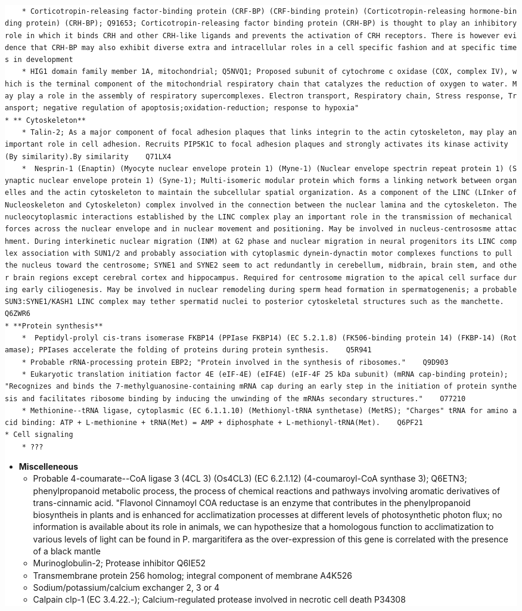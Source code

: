         * Corticotropin-releasing factor-binding protein (CRF-BP) (CRF-binding protein) (Corticotropin-releasing hormone-binding protein) (CRH-BP); Q91653; Corticotropin-releasing factor binding protein (CRH-BP) is thought to play an inhibitory role in which it binds CRH and other CRH-like ligands and prevents the activation of CRH receptors. There is however evidence that CRH-BP may also exhibit diverse extra and intracellular roles in a cell specific fashion and at specific times in development       
        * HIG1 domain family member 1A, mitochondrial; Q5NVQ1; Proposed subunit of cytochrome c oxidase (COX, complex IV), which is the terminal component of the mitochondrial respiratory chain that catalyzes the reduction of oxygen to water. May play a role in the assembly of respiratory supercomplexes. Electron transport, Respiratory chain, Stress response, Transport; negative regulation of apoptosis;oxidation-reduction; response to hypoxia"       
    * ** Cytoskeleton**  
        * Talin-2; As a major component of focal adhesion plaques that links integrin to the actin cytoskeleton, may play an important role in cell adhesion. Recruits PIP5K1C to focal adhesion plaques and strongly activates its kinase activity (By similarity).By similarity    Q71LX4    
        *  Nesprin-1 (Enaptin) (Myocyte nuclear envelope protein 1) (Myne-1) (Nuclear envelope spectrin repeat protein 1) (Synaptic nuclear envelope protein 1) (Syne-1); Multi-isomeric modular protein which forms a linking network between organelles and the actin cytoskeleton to maintain the subcellular spatial organization. As a component of the LINC (LInker of Nucleoskeleton and Cytoskeleton) complex involved in the connection between the nuclear lamina and the cytoskeleton. The nucleocytoplasmic interactions established by the LINC complex play an important role in the transmission of mechanical forces across the nuclear envelope and in nuclear movement and positioning. May be involved in nucleus-centrososme attachment. During interkinetic nuclear migration (INM) at G2 phase and nuclear migration in neural progenitors its LINC complex association with SUN1/2 and probably association with cytoplasmic dynein-dynactin motor complexes functions to pull the nucleus toward the centrosome; SYNE1 and SYNE2 seem to act redundantly in cerebellum, midbrain, brain stem, and other brain regions except cerebral cortex and hippocampus. Required for centrosome migration to the apical cell surface during early ciliogenesis. May be involved in nuclear remodeling during sperm head formation in spermatogenenis; a probable SUN3:SYNE1/KASH1 LINC complex may tether spermatid nuclei to posterior cytoskeletal structures such as the manchette.    Q6ZWR6   
    * **Protein synthesis**  
        *  Peptidyl-prolyl cis-trans isomerase FKBP14 (PPIase FKBP14) (EC 5.2.1.8) (FK506-binding protein 14) (FKBP-14) (Rotamase); PPIases accelerate the folding of proteins during protein synthesis.    Q5R941   
        * Probable rRNA-processing protein EBP2; "Protein involved in the synthesis of ribosomes."    Q9D903    
        * Eukaryotic translation initiation factor 4E (eIF-4E) (eIF4E) (eIF-4F 25 kDa subunit) (mRNA cap-binding protein); "Recognizes and binds the 7-methylguanosine-containing mRNA cap during an early step in the initiation of protein synthesis and facilitates ribosome binding by inducing the unwinding of the mRNAs secondary structures."    O77210    
        * Methionine--tRNA ligase, cytoplasmic (EC 6.1.1.10) (Methionyl-tRNA synthetase) (MetRS); "Charges" tRNA for amino acid binding: ATP + L-methionine + tRNA(Met) = AMP + diphosphate + L-methionyl-tRNA(Met).    Q6PF21    
    * Cell signaling
        * ???
* **Miscelleneous**  
    * Probable 4-coumarate--CoA ligase 3 (4CL 3) (Os4CL3) (EC 6.2.1.12) (4-coumaroyl-CoA synthase 3); Q6ETN3; phenylpropanoid metabolic process, the process of chemical reactions and pathways involving aromatic derivatives of trans-cinnamic acid. "Flavonol Cinnamoyl COA reductase is an enzyme that contributes in the phenylpropanoid biosyntheis in plants and is enhanced for acclimatization processes at different levels of photosynthetic photon flux; no information is available about its role in animals, we can hypothesize that a homologous function to acclimatization to various levels of light can be found in P. margaritifera as the over-expression of this gene is correlated with the presence of a black mantle
    * Murinoglobulin-2; Protease inhibitor    Q6IE52          
    * Transmembrane protein 256 homolog; integral component of membrane    A4K526      
    * Sodium/potassium/calcium exchanger 2, 3 or 4
    * Calpain clp-1 (EC 3.4.22.-); Calcium-regulated protease involved in necrotic cell death    P34308    
